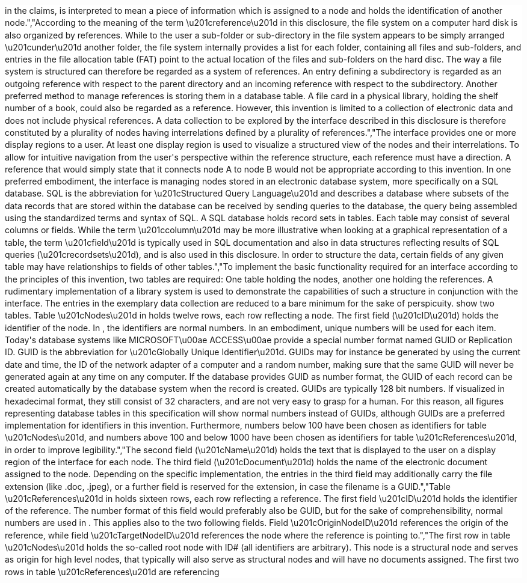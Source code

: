 in the claims, is interpreted to mean a piece of information which is assigned to a node and holds the identification of another node.","According to the meaning of the term \u201creference\u201d in this disclosure, the file system on a computer hard disk is also organized by references. While to the user a sub-folder or sub-directory in the file system appears to be simply arranged \u201cunder\u201d another folder, the file system internally provides a list for each folder, containing all files and sub-folders, and entries in the file allocation table (FAT) point to the actual location of the files and sub-folders on the hard disc. The way a file system is structured can therefore be regarded as a system of references. An entry defining a subdirectory is regarded as an outgoing reference with respect to the parent directory and an incoming reference with respect to the subdirectory. Another preferred method to manage references is storing them in a database table. A file card in a physical library, holding the shelf number of a book, could also be regarded as a reference. However, this invention is limited to a collection of electronic data and does not include physical references. A data collection to be explored by the interface described in this disclosure is therefore constituted by a plurality of nodes having interrelations defined by a plurality of references.","The interface provides one or more display regions to a user. At least one display region is used to visualize a structured view of the nodes and their interrelations. To allow for intuitive navigation from the user's perspective within the reference structure, each reference must have a direction. A reference that would simply state that it connects node A to node B would not be appropriate according to this invention. In one preferred embodiment, the interface is managing nodes stored in an electronic database system, more specifically on a SQL database. SQL is the abbreviation for \u201cStructured Query Language\u201d and describes a database where subsets of the data records that are stored within the database can be received by sending queries to the database, the query being assembled using the standardized terms and syntax of SQL. A SQL database holds record sets in tables. Each table may consist of several columns or fields. While the term \u201ccolumn\u201d may be more illustrative when looking at a graphical representation of a table, the term \u201cfield\u201d is typically used in SQL documentation and also in data structures reflecting results of SQL queries (\u201crecordsets\u201d), and is also used in this disclosure. In order to structure the data, certain fields of any given table may have relationships to fields of other tables.","To implement the basic functionality required for an interface according to the principles of this invention, two tables are required: One table holding the nodes, another one holding the references. A rudimentary implementation of a library system is used to demonstrate the capabilities of such a structure in conjunction with the interface. The entries in the exemplary data collection are reduced to a bare minimum for the sake of perspicuity.  show two tables. Table \u201cNodes\u201d in  holds twelve rows, each row reflecting a node. The first field  (\u201cID\u201d) holds the identifier of the node. In , the identifiers are normal numbers. In an embodiment, unique numbers will be used for each item. Today's database systems like MICROSOFT\u00ae ACCESS\u00ae provide a special number format named GUID or Replication ID. GUID is the abbreviation for \u201cGlobally Unique Identifier\u201d. GUIDs may for instance be generated by using the current date and time, the ID of the network adapter of a computer and a random number, making sure that the same GUID will never be generated again at any time on any computer. If the database provides GUID as number format, the GUID of each record can be created automatically by the database system when the record is created. GUIDs are typically 128 bit numbers. If visualized in hexadecimal format, they still consist of 32 characters, and are not very easy to grasp for a human. For this reason, all figures representing database tables in this specification will show normal numbers instead of GUIDs, although GUIDs are a preferred implementation for identifiers in this invention. Furthermore, numbers below 100 have been chosen as identifiers for table \u201cNodes\u201d, and numbers above 100 and below 1000 have been chosen as identifiers for table \u201cReferences\u201d, in order to improve legibility.","The second field  (\u201cName\u201d) holds the text that is displayed to the user on a display region of the interface for each node. The third field  (\u201cDocument\u201d) holds the name of the electronic document assigned to the node. Depending on the specific implementation, the entries in the third field may additionally carry the file extension (like .doc, .jpeg), or a further field is reserved for the extension, in case the filename is a GUID.","Table \u201cReferences\u201d in  holds sixteen rows, each row reflecting a reference. The first field \u201cID\u201d  holds the identifier of the reference. The number format of this field would preferably also be GUID, but for the sake of comprehensibility, normal numbers are used in . This applies also to the two following fields. Field \u201cOriginNodeID\u201d  references the origin of the reference, while field \u201cTargetNodeID\u201d  references the node where the reference is pointing to.","The first row in table \u201cNodes\u201d holds the so-called root node with ID# (all identifiers are arbitrary). This node is a structural node and serves as origin for high level nodes, that typically will also serve as structural nodes and will have no documents assigned. The first two rows in table \u201cReferences\u201d are referencing